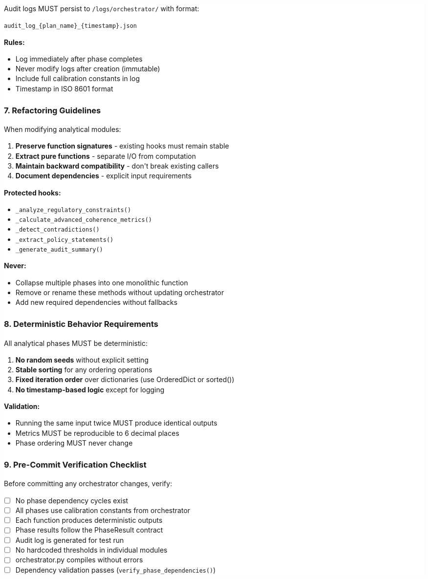 Audit logs MUST persist to `/logs/orchestrator/` with format:

```
audit_log_{plan_name}_{timestamp}.json
```

**Rules:**
- Log immediately after phase completes
- Never modify logs after creation (immutable)
- Include full calibration constants in log
- Timestamp in ISO 8601 format

### 7. Refactoring Guidelines

When modifying analytical modules:

1. **Preserve function signatures** - existing hooks must remain stable
2. **Extract pure functions** - separate I/O from computation
3. **Maintain backward compatibility** - don't break existing callers
4. **Document dependencies** - explicit input requirements

**Protected hooks:**
- `_analyze_regulatory_constraints()`
- `_calculate_advanced_coherence_metrics()`
- `_detect_contradictions()`
- `_extract_policy_statements()`
- `_generate_audit_summary()`

**Never:**
- Collapse multiple phases into one monolithic function
- Remove or rename these methods without updating orchestrator
- Add new required dependencies without fallbacks

### 8. Deterministic Behavior Requirements

All analytical phases MUST be deterministic:

1. **No random seeds** without explicit setting
2. **Stable sorting** for any ordering operations
3. **Fixed iteration order** over dictionaries (use OrderedDict or sorted())
4. **No timestamp-based logic** except for logging

**Validation:**
- Running the same input twice MUST produce identical outputs
- Metrics MUST be reproducible to 6 decimal places
- Phase ordering MUST never change

### 9. Pre-Commit Verification Checklist

Before committing any orchestrator changes, verify:

- [ ] No phase dependency cycles exist
- [ ] All phases use calibration constants from orchestrator
- [ ] Each function produces deterministic outputs
- [ ] Phase results follow the PhaseResult contract
- [ ] Audit log is generated for test run
- [ ] No hardcoded thresholds in individual modules
- [ ] orchestrator.py compiles without errors
- [ ] Dependency validation passes (`verify_phase_dependencies()`)

